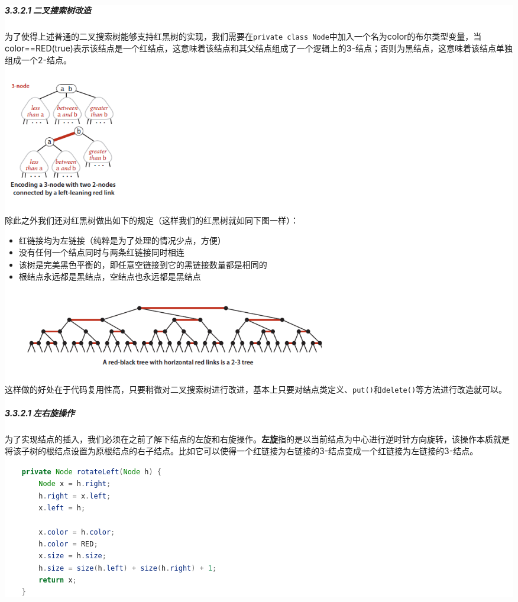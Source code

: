 

##### 3.3.2.1  二叉搜索树改造

为了使得上述普通的二叉搜索树能够支持红黑树的实现，我们需要在`private class Node`中加入一个名为color的布尔类型变量，当color==RED(true)表示该结点是一个红结点，这意味着该结点和其父结点组成了一个逻辑上的3-结点；否则为黑结点，这意味着该结点单独组成一个2-结点。

<img src="image/2020-11-14 092242.png" alt="2020-11-14 092242" style="zoom:80%;" />

除此之外我们还对红黑树做出如下的规定（这样我们的红黑树就如同下图一样）：

- 红链接均为左链接（纯粹是为了处理的情况少点，方便）
- 没有任何一个结点同时与两条红链接同时相连
- 该树是完美黑色平衡的，即任意空链接到它的黑链接数量都是相同的
- 根结点永远都是黑结点，空结点也永远都是黑结点

<img src="image/2020-11-14 092401.png" alt="2020-11-14 092401" style="zoom:80%;" />

这样做的好处在于代码复用性高，只要稍微对二叉搜索树进行改进，基本上只要对结点类定义、`put()`和`delete()`等方法进行改造就可以。

##### 3.3.2.1  左右旋操作

为了实现结点的插入，我们必须在之前了解下结点的左旋和右旋操作。**左旋**指的是以当前结点为中心进行逆时针方向旋转，该操作本质就是将该子树的根结点设置为原根结点的右子结点。比如它可以使得一个红链接为右链接的3-结点变成一个红链接为左链接的3-结点。

```java
    private Node rotateLeft(Node h) {
        Node x = h.right;
        h.right = x.left;
        x.left = h;

        x.color = h.color;
        h.color = RED;
        x.size = h.size;
        h.size = size(h.left) + size(h.right) + 1;
        return x;
    }
```
